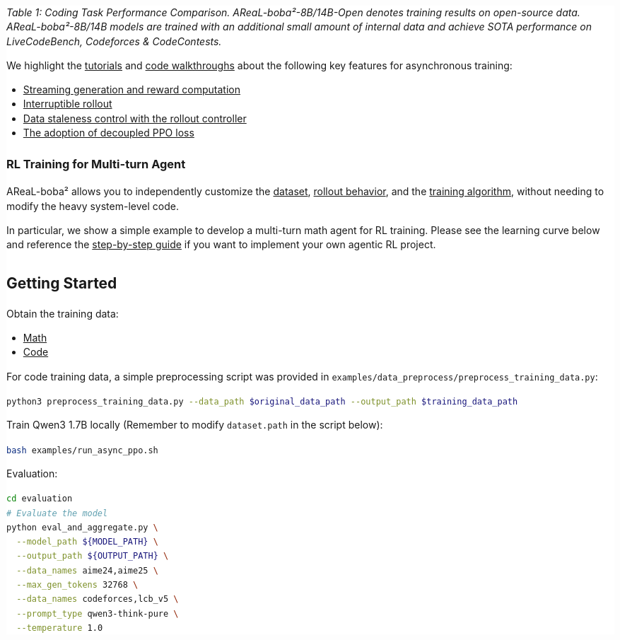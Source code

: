 *Table 1: Coding Task Performance Comparison. AReaL-boba²-8B/14B-Open denotes training results on open-source data. AReaL-boba²-8B/14B models are trained with an additional small amount of internal data and achieve SOTA performance on LiveCodeBench, Codeforces & CodeContests.*

We highlight the [tutorials](https://inclusionai.github.io/AReaL/customization/dataset.html) and [code walkthroughs](https://inclusionai.github.io/AReaL/developer/overview.html) about the following key features for asynchronous training:

+ [Streaming generation and reward computation](https://inclusionai.github.io/AReaL/developer/rollout/rollout_worker.html)
+ [Interruptible rollout](https://inclusionai.github.io/AReaL/developer/rollout/gserver.html)
+ [Data staleness control with the rollout controller](https://inclusionai.github.io/AReaL/developer/rollout/gserver.html)
+ [The adoption of decoupled PPO loss](https://inclusionai.github.io/AReaL/customization/algorithm.html)

### RL Training for Multi-turn Agent

AReaL-boba² allows you to independently customize the [dataset](https://inclusionai.github.io/AReaL/customization/dataset.html), [rollout behavior](https://inclusionai.github.io/AReaL/customization/agent.html), and the [training algorithm](https://inclusionai.github.io/AReaL/customization/algorithm.html), without needing to modify the heavy system-level code.

In particular, we show a simple example to develop a multi-turn math agent for RL training. Please see the learning curve below and reference the [step-by-step guide](https://inclusionai.github.io/AReaL/customization/agent.html) if you want to implement your own agentic RL project.

## Getting Started
Obtain the training data:
- [Math](https://huggingface.co/datasets/inclusionAI/AReaL-boba-Data) 
- [Code](https://huggingface.co/datasets/inclusionAI/AReaL-boba-2-RL-Code)

For code training data, a simple preprocessing script was provided in `examples/data_preprocess/preprocess_training_data.py`:
```bash
python3 preprocess_training_data.py --data_path $original_data_path --output_path $training_data_path
```

Train Qwen3 1.7B locally (Remember to modify `dataset.path` in the script below):
```bash
bash examples/run_async_ppo.sh
```

Evaluation:

```bash
cd evaluation
# Evaluate the model
python eval_and_aggregate.py \
  --model_path ${MODEL_PATH} \
  --output_path ${OUTPUT_PATH} \
  --data_names aime24,aime25 \
  --max_gen_tokens 32768 \
  --data_names codeforces,lcb_v5 \
  --prompt_type qwen3-think-pure \
  --temperature 1.0
```
